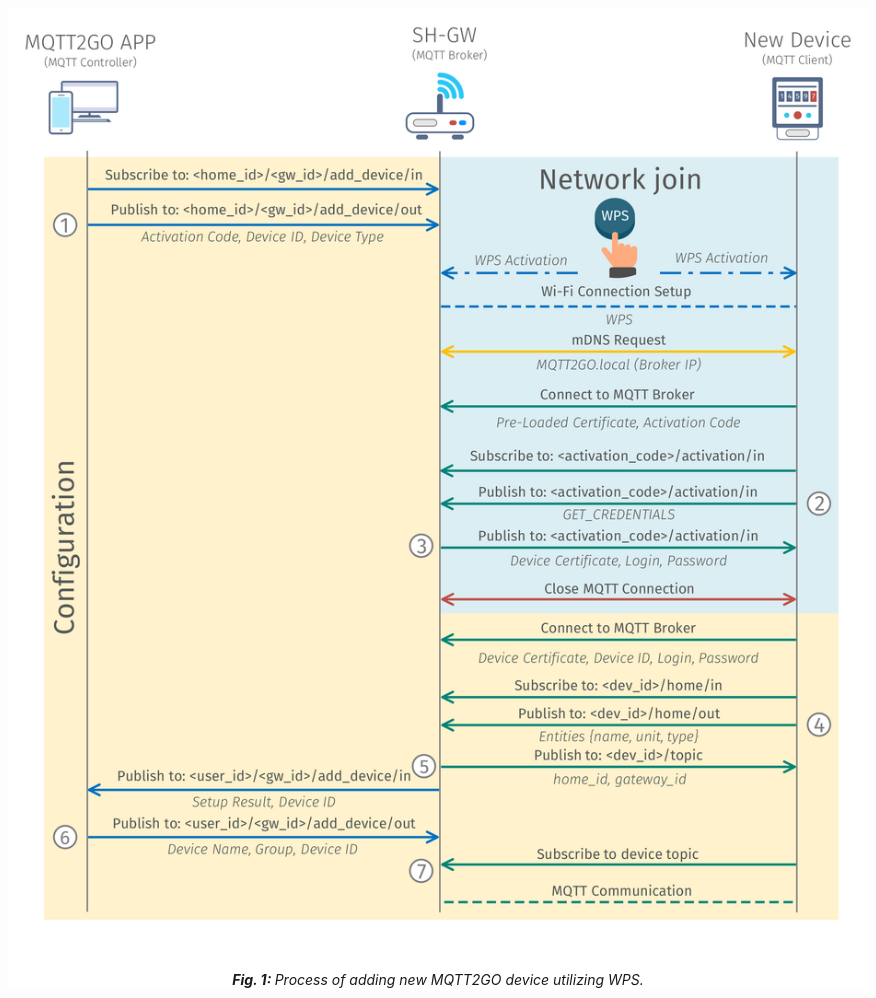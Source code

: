 

<p align="center" >
	<img src="mqtt_wps_setup_cert.svg" alt="Process of adding new MQTT2GO device utilizing WPS">
</p>
<p align="center" >
	<a name="add-devices-fig"></a><em><strong>Fig. 1: </strong>Process of adding new MQTT2GO device utilizing WPS.</em>
</p>
